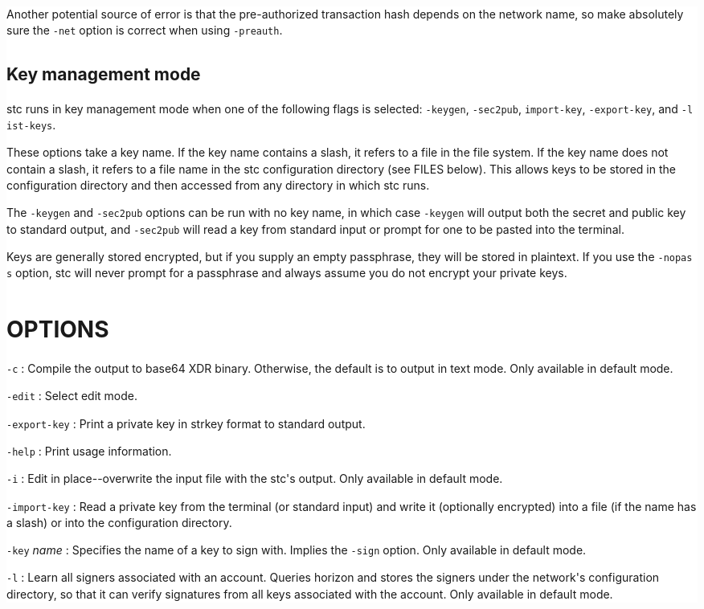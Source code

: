 Another potential source of error is that the pre-authorized
transaction hash depends on the network name, so make absolutely sure
the `-net` option is correct when using `-preauth`.

## Key management mode

stc runs in key management mode when one of the following flags is
selected:  `-keygen`, `-sec2pub`, `import-key`, `-export-key`, and
`-list-keys`.

These options take a key name.  If the key name contains a slash, it
refers to a file in the file system.  If the key name does not contain
a slash, it refers to a file name in the stc configuration directory
(see FILES below).  This allows keys to be stored in the configuration
directory and then accessed from any directory in which stc runs.

The `-keygen` and `-sec2pub` options can be run with no key name, in
which case `-keygen` will output both the secret and public key to
standard output, and `-sec2pub` will read a key from standard input or
prompt for one to be pasted into the terminal.

Keys are generally stored encrypted, but if you supply an empty
passphrase, they will be stored in plaintext.  If you use the
`-nopass` option, stc will never prompt for a passphrase and always
assume you do not encrypt your private keys.

# OPTIONS

`-c`
:	Compile the output to base64 XDR binary.  Otherwise, the default
is to output in text mode.  Only available in default mode.

`-edit`
:	Select edit mode.

`-export-key`
:	Print a private key in strkey format to standard output.

`-help`
:	Print usage information.

`-i`
:	Edit in place--overwrite the input file with the stc's output.  Only
available in default mode.

`-import-key`
: Read a private key from the terminal (or standard input) and write
it (optionally encrypted) into a file (if the name has a slash) or
into the configuration directory.

`-key` _name_
:	Specifies the name of a key to sign with.  Implies the `-sign`
option.  Only available in default mode.

`-l`
:	Learn all signers associated with an account.  Queries horizon and
stores the signers under the network's configuration directory, so
that it can verify signatures from all keys associated with the
account.  Only available in default mode.
